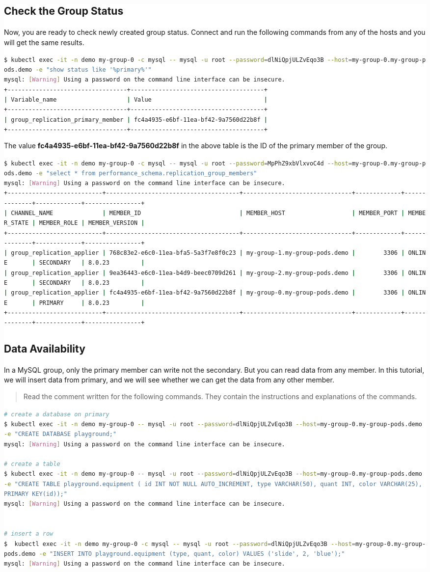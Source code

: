 ## Check the Group Status

Now, you are ready to check newly created group status. Connect and run the following commands from any of the hosts and you will get the same results.

```bash
$ kubectl exec -it -n demo my-group-0 -c mysql -- mysql -u root --password=dlNiQpjULZvEqo3B --host=my-group-0.my-group-pods.demo -e "show status like '%primary%'"
mysql: [Warning] Using a password on the command line interface can be insecure.
+----------------------------------+--------------------------------------+
| Variable_name                    | Value                                |
+----------------------------------+--------------------------------------+
| group_replication_primary_member | fc4a4935-e6bf-11ea-bf42-9a7560d22b8f |
+----------------------------------+--------------------------------------+
```

The value **fc4a4935-e6bf-11ea-bf42-9a7560d22b8f** in the above table is the ID of the primary member of the group.

```bash
$ kubectl exec -it -n demo my-group-0 -c mysql -- mysql -u root --password=MpPhZ9xbVlxvoC4d --host=my-group-0.my-group-pods.demo -e "select * from performance_schema.replication_group_members"
mysql: [Warning] Using a password on the command line interface can be insecure.
+---------------------------+--------------------------------------+-------------------------------+-------------+--------------+-------------+----------------+
| CHANNEL_NAME              | MEMBER_ID                            | MEMBER_HOST                   | MEMBER_PORT | MEMBER_STATE | MEMBER_ROLE | MEMBER_VERSION |
+---------------------------+--------------------------------------+-------------------------------+-------------+--------------+-------------+----------------+
| group_replication_applier | 768c83e2-e6c0-11ea-bfa5-5a3f7e8f0c23 | my-group-1.my-group-pods.demo |        3306 | ONLINE       | SECONDARY   | 8.0.23         |
| group_replication_applier | 9ea36443-e6c0-11ea-b4d9-beec0709d261 | my-group-2.my-group-pods.demo |        3306 | ONLINE       | SECONDARY   | 8.0.23         |
| group_replication_applier | fc4a4935-e6bf-11ea-bf42-9a7560d22b8f | my-group-0.my-group-pods.demo |        3306 | ONLINE       | PRIMARY     | 8.0.23         |
+---------------------------+--------------------------------------+-------------------------------+-------------+--------------+-------------+----------------+
```

## Data Availability

In a MySQL group, only the primary member can write not the secondary. But you can read data from any member. In this tutorial, we will insert data from primary, and we will see whether we can get the data from any other member.

> Read the comment written for the following commands. They contain the instructions and explanations of the commands.

```bash
# create a database on primary
$ kubectl exec -it -n demo my-group-0 -- mysql -u root --password=dlNiQpjULZvEqo3B --host=my-group-0.my-group-pods.demo -e "CREATE DATABASE playground;"
mysql: [Warning] Using a password on the command line interface can be insecure.

# create a table
$ kubectl exec -it -n demo my-group-0 -- mysql -u root --password=dlNiQpjULZvEqo3B --host=my-group-0.my-group-pods.demo -e "CREATE TABLE playground.equipment ( id INT NOT NULL AUTO_INCREMENT, type VARCHAR(50), quant INT, color VARCHAR(25), PRIMARY KEY(id));"
mysql: [Warning] Using a password on the command line interface can be insecure.


# insert a row
$  kubectl exec -it -n demo my-group-0 -c mysql -- mysql -u root --password=dlNiQpjULZvEqo3B --host=my-group-0.my-group-pods.demo -e "INSERT INTO playground.equipment (type, quant, color) VALUES ('slide', 2, 'blue');"
mysql: [Warning] Using a password on the command line interface can be insecure.
```